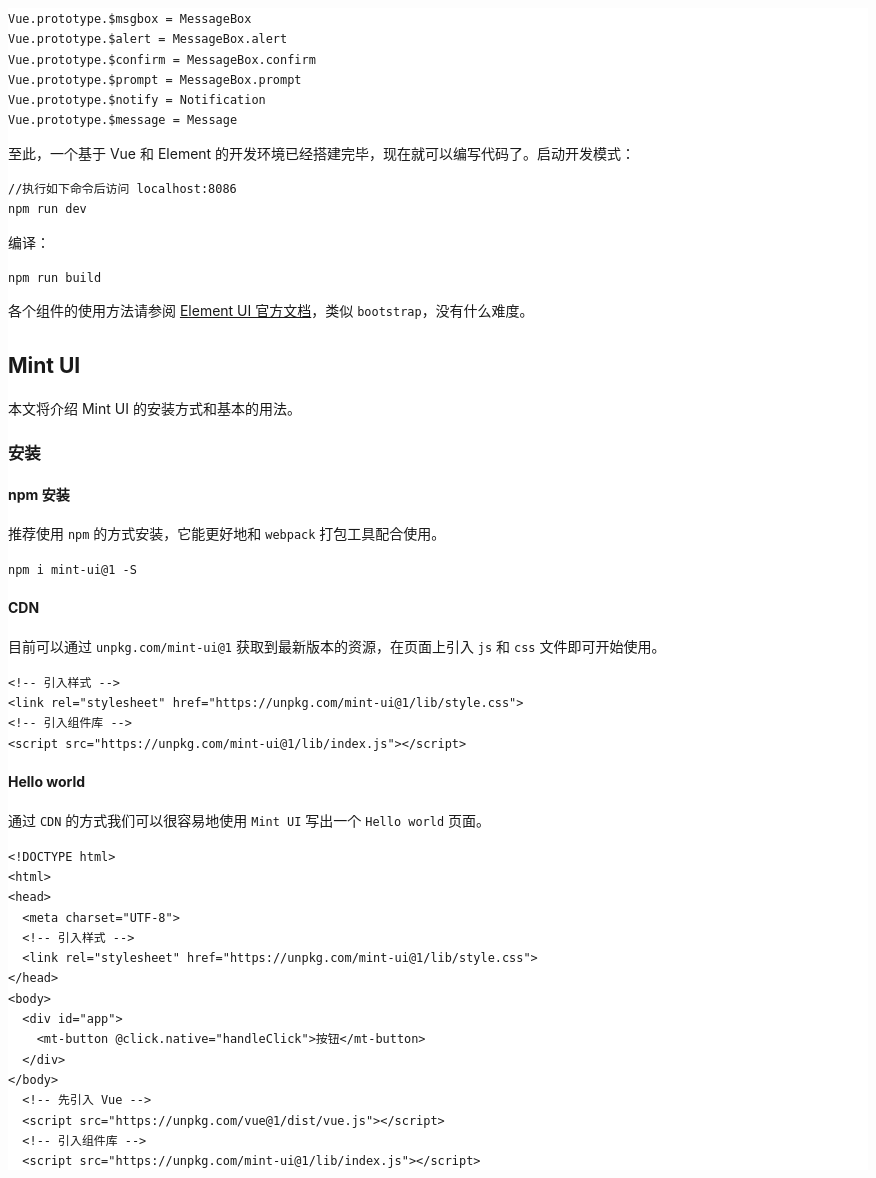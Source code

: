 ```
Vue.prototype.$msgbox = MessageBox
Vue.prototype.$alert = MessageBox.alert
Vue.prototype.$confirm = MessageBox.confirm
Vue.prototype.$prompt = MessageBox.prompt
Vue.prototype.$notify = Notification
Vue.prototype.$message = Message
```


至此，一个基于 Vue 和 Element 的开发环境已经搭建完毕，现在就可以编写代码了。启动开发模式：

```
//执行如下命令后访问 localhost:8086
npm run dev
```

编译：

```
npm run build
```

各个组件的使用方法请参阅 [Element UI 官方文档](http://element.eleme.io/#/zh-CN/component/installation)，类似 `bootstrap`，没有什么难度。



## Mint UI
本文将介绍 Mint UI 的安装方式和基本的用法。

### 安装
#### npm 安装
推荐使用 `npm` 的方式安装，它能更好地和 `webpack` 打包工具配合使用。

```
npm i mint-ui@1 -S
```

#### CDN
目前可以通过 `unpkg.com/mint-ui@1` 获取到最新版本的资源，在页面上引入 `js` 和 `css` 文件即可开始使用。

```
<!-- 引入样式 -->
<link rel="stylesheet" href="https://unpkg.com/mint-ui@1/lib/style.css">
<!-- 引入组件库 -->
<script src="https://unpkg.com/mint-ui@1/lib/index.js"></script>
```

#### Hello world
通过 `CDN` 的方式我们可以很容易地使用 `Mint UI` 写出一个 `Hello world` 页面。

```
<!DOCTYPE html>
<html>
<head>
  <meta charset="UTF-8">
  <!-- 引入样式 -->
  <link rel="stylesheet" href="https://unpkg.com/mint-ui@1/lib/style.css">
</head>
<body>
  <div id="app">
    <mt-button @click.native="handleClick">按钮</mt-button>
  </div>
</body>
  <!-- 先引入 Vue -->
  <script src="https://unpkg.com/vue@1/dist/vue.js"></script>
  <!-- 引入组件库 -->
  <script src="https://unpkg.com/mint-ui@1/lib/index.js"></script>
```